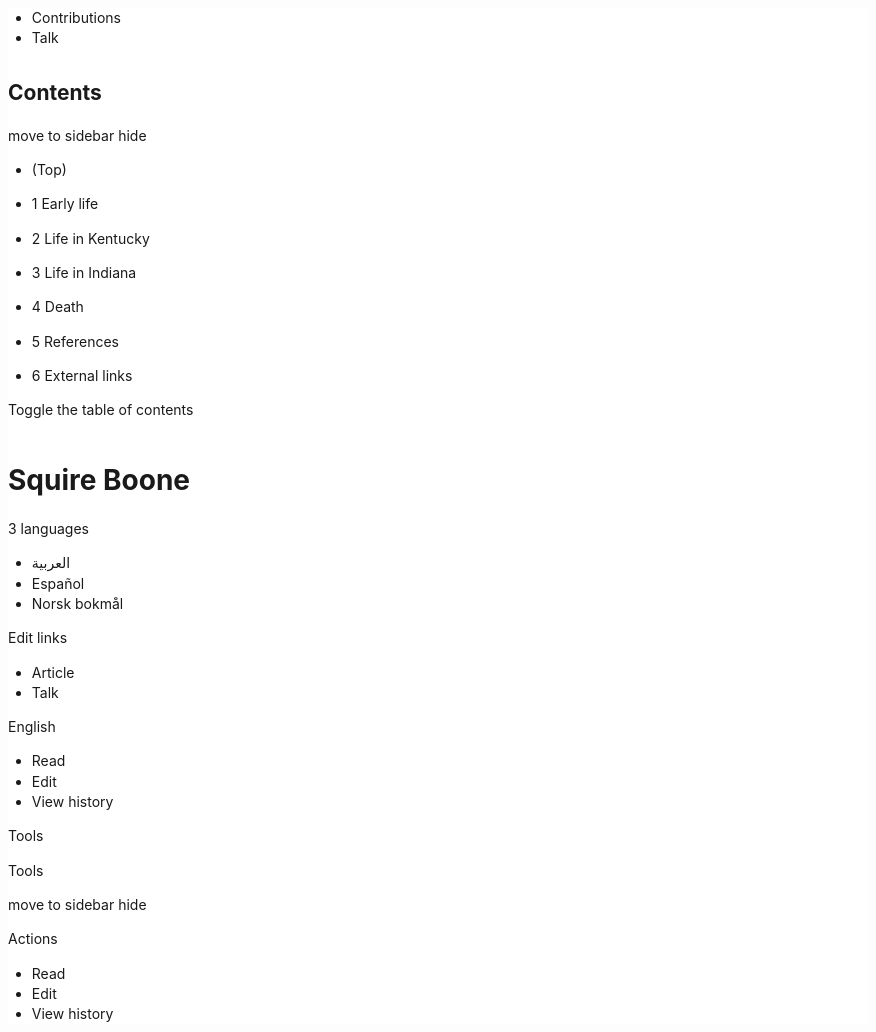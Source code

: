   * Contributions
  * Talk



## Contents

move to sidebar hide

  * (Top)

  * 1 Early life

  * 2 Life in Kentucky

  * 3 Life in Indiana

  * 4 Death

  * 5 References

  * 6 External links




Toggle the table of contents

# Squire Boone

3 languages

  * العربية
  * Español
  * Norsk bokmål



Edit links

  * Article
  * Talk



English




  * Read
  * Edit
  * View history



Tools

Tools

move to sidebar hide

Actions 

  * Read
  * Edit
  * View history
